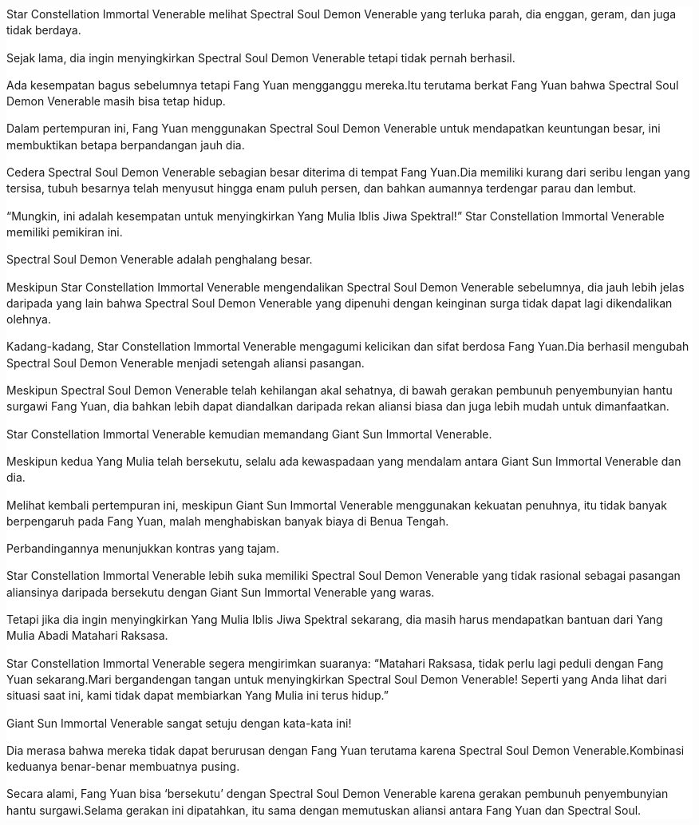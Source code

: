 Star Constellation Immortal Venerable melihat Spectral Soul Demon Venerable yang terluka parah, dia enggan, geram, dan juga tidak berdaya.

Sejak lama, dia ingin menyingkirkan Spectral Soul Demon Venerable tetapi tidak pernah berhasil.

Ada kesempatan bagus sebelumnya tetapi Fang Yuan mengganggu mereka.Itu terutama berkat Fang Yuan bahwa Spectral Soul Demon Venerable masih bisa tetap hidup.

Dalam pertempuran ini, Fang Yuan menggunakan Spectral Soul Demon Venerable untuk mendapatkan keuntungan besar, ini membuktikan betapa berpandangan jauh dia.

Cedera Spectral Soul Demon Venerable sebagian besar diterima di tempat Fang Yuan.Dia memiliki kurang dari seribu lengan yang tersisa, tubuh besarnya telah menyusut hingga enam puluh persen, dan bahkan aumannya terdengar parau dan lembut.

“Mungkin, ini adalah kesempatan untuk menyingkirkan Yang Mulia Iblis Jiwa Spektral!” Star Constellation Immortal Venerable memiliki pemikiran ini.

Spectral Soul Demon Venerable adalah penghalang besar.

Meskipun Star Constellation Immortal Venerable mengendalikan Spectral Soul Demon Venerable sebelumnya, dia jauh lebih jelas daripada yang lain bahwa Spectral Soul Demon Venerable yang dipenuhi dengan keinginan surga tidak dapat lagi dikendalikan olehnya.

Kadang-kadang, Star Constellation Immortal Venerable mengagumi kelicikan dan sifat berdosa Fang Yuan.Dia berhasil mengubah Spectral Soul Demon Venerable menjadi setengah aliansi pasangan.

Meskipun Spectral Soul Demon Venerable telah kehilangan akal sehatnya, di bawah gerakan pembunuh penyembunyian hantu surgawi Fang Yuan, dia bahkan lebih dapat diandalkan daripada rekan aliansi biasa dan juga lebih mudah untuk dimanfaatkan.

Star Constellation Immortal Venerable kemudian memandang Giant Sun Immortal Venerable.

Meskipun kedua Yang Mulia telah bersekutu, selalu ada kewaspadaan yang mendalam antara Giant Sun Immortal Venerable dan dia.

Melihat kembali pertempuran ini, meskipun Giant Sun Immortal Venerable menggunakan kekuatan penuhnya, itu tidak banyak berpengaruh pada Fang Yuan, malah menghabiskan banyak biaya di Benua Tengah.

Perbandingannya menunjukkan kontras yang tajam.

Star Constellation Immortal Venerable lebih suka memiliki Spectral Soul Demon Venerable yang tidak rasional sebagai pasangan aliansinya daripada bersekutu dengan Giant Sun Immortal Venerable yang waras.

Tetapi jika dia ingin menyingkirkan Yang Mulia Iblis Jiwa Spektral sekarang, dia masih harus mendapatkan bantuan dari Yang Mulia Abadi Matahari Raksasa.

Star Constellation Immortal Venerable segera mengirimkan suaranya: “Matahari Raksasa, tidak perlu lagi peduli dengan Fang Yuan sekarang.Mari bergandengan tangan untuk menyingkirkan Spectral Soul Demon Venerable! Seperti yang Anda lihat dari situasi saat ini, kami tidak dapat membiarkan Yang Mulia ini terus hidup.”

Giant Sun Immortal Venerable sangat setuju dengan kata-kata ini!

Dia merasa bahwa mereka tidak dapat berurusan dengan Fang Yuan terutama karena Spectral Soul Demon Venerable.Kombinasi keduanya benar-benar membuatnya pusing.

Secara alami, Fang Yuan bisa ‘bersekutu’ dengan Spectral Soul Demon Venerable karena gerakan pembunuh penyembunyian hantu surgawi.Selama gerakan ini dipatahkan, itu sama dengan memutuskan aliansi antara Fang Yuan dan Spectral Soul.

